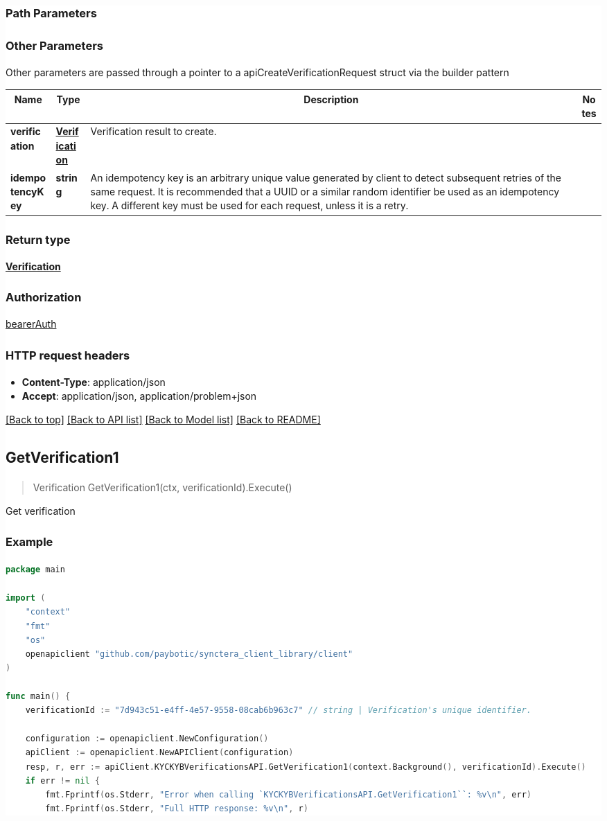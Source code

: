### Path Parameters



### Other Parameters

Other parameters are passed through a pointer to a apiCreateVerificationRequest struct via the builder pattern


Name | Type | Description  | Notes
------------- | ------------- | ------------- | -------------
 **verification** | [**Verification**](Verification.md) | Verification result to create. | 
 **idempotencyKey** | **string** | An idempotency key is an arbitrary unique value generated by client to detect subsequent retries of the same request. It is recommended that a UUID or a similar random identifier be used as an idempotency key. A different key must be used for each request, unless it is a retry. | 

### Return type

[**Verification**](Verification.md)

### Authorization

[bearerAuth](../README.md#bearerAuth)

### HTTP request headers

- **Content-Type**: application/json
- **Accept**: application/json, application/problem+json

[[Back to top]](#) [[Back to API list]](../README.md#documentation-for-api-endpoints)
[[Back to Model list]](../README.md#documentation-for-models)
[[Back to README]](../README.md)


## GetVerification1

> Verification GetVerification1(ctx, verificationId).Execute()

Get verification



### Example

```go
package main

import (
	"context"
	"fmt"
	"os"
	openapiclient "github.com/paybotic/synctera_client_library/client"
)

func main() {
	verificationId := "7d943c51-e4ff-4e57-9558-08cab6b963c7" // string | Verification's unique identifier.

	configuration := openapiclient.NewConfiguration()
	apiClient := openapiclient.NewAPIClient(configuration)
	resp, r, err := apiClient.KYCKYBVerificationsAPI.GetVerification1(context.Background(), verificationId).Execute()
	if err != nil {
		fmt.Fprintf(os.Stderr, "Error when calling `KYCKYBVerificationsAPI.GetVerification1``: %v\n", err)
		fmt.Fprintf(os.Stderr, "Full HTTP response: %v\n", r)
```